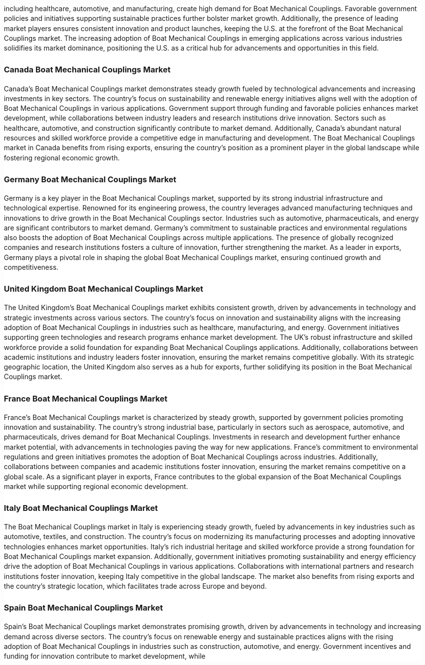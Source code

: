 including healthcare, automotive, and manufacturing, create high demand for Boat Mechanical Couplings. Favorable government policies and initiatives supporting sustainable practices further bolster market growth. Additionally, the presence of leading market players ensures consistent innovation and product launches, keeping the U.S. at the forefront of the Boat Mechanical Couplings market. The increasing adoption of Boat Mechanical Couplings in emerging applications across various industries solidifies its market dominance, positioning the U.S. as a critical hub for advancements and opportunities in this field.</p><h3>Canada Boat Mechanical Couplings Market</h3><p>Canada&rsquo;s Boat Mechanical Couplings market demonstrates steady growth fueled by technological advancements and increasing investments in key sectors. The country&rsquo;s focus on sustainability and renewable energy initiatives aligns well with the adoption of Boat Mechanical Couplings in various applications. Government support through funding and favorable policies enhances market development, while collaborations between industry leaders and research institutions drive innovation. Sectors such as healthcare, automotive, and construction significantly contribute to market demand. Additionally, Canada&rsquo;s abundant natural resources and skilled workforce provide a competitive edge in manufacturing and development. The Boat Mechanical Couplings market in Canada benefits from rising exports, ensuring the country&rsquo;s position as a prominent player in the global landscape while fostering regional economic growth.</p><h3>Germany Boat Mechanical Couplings Market</h3><p>Germany is a key player in the Boat Mechanical Couplings market, supported by its strong industrial infrastructure and technological expertise. Renowned for its engineering prowess, the country leverages advanced manufacturing techniques and innovations to drive growth in the Boat Mechanical Couplings sector. Industries such as automotive, pharmaceuticals, and energy are significant contributors to market demand. Germany&rsquo;s commitment to sustainable practices and environmental regulations also boosts the adoption of Boat Mechanical Couplings across multiple applications. The presence of globally recognized companies and research institutions fosters a culture of innovation, further strengthening the market. As a leader in exports, Germany plays a pivotal role in shaping the global Boat Mechanical Couplings market, ensuring continued growth and competitiveness.</p><h3>United Kingdom Boat Mechanical Couplings Market</h3><p>The United Kingdom&rsquo;s Boat Mechanical Couplings market exhibits consistent growth, driven by advancements in technology and strategic investments across various sectors. The country&rsquo;s focus on innovation and sustainability aligns with the increasing adoption of Boat Mechanical Couplings in industries such as healthcare, manufacturing, and energy. Government initiatives supporting green technologies and research programs enhance market development. The UK&rsquo;s robust infrastructure and skilled workforce provide a solid foundation for expanding Boat Mechanical Couplings applications. Additionally, collaborations between academic institutions and industry leaders foster innovation, ensuring the market remains competitive globally. With its strategic geographic location, the United Kingdom also serves as a hub for exports, further solidifying its position in the Boat Mechanical Couplings market.</p><h3>France Boat Mechanical Couplings Market</h3><p>France&rsquo;s Boat Mechanical Couplings market is characterized by steady growth, supported by government policies promoting innovation and sustainability. The country&rsquo;s strong industrial base, particularly in sectors such as aerospace, automotive, and pharmaceuticals, drives demand for Boat Mechanical Couplings. Investments in research and development further enhance market potential, with advancements in technologies paving the way for new applications. France&rsquo;s commitment to environmental regulations and green initiatives promotes the adoption of Boat Mechanical Couplings across industries. Additionally, collaborations between companies and academic institutions foster innovation, ensuring the market remains competitive on a global scale. As a significant player in exports, France contributes to the global expansion of the Boat Mechanical Couplings market while supporting regional economic development.</p><h3>Italy Boat Mechanical Couplings Market</h3><p>The Boat Mechanical Couplings market in Italy is experiencing steady growth, fueled by advancements in key industries such as automotive, textiles, and construction. The country&rsquo;s focus on modernizing its manufacturing processes and adopting innovative technologies enhances market opportunities. Italy&rsquo;s rich industrial heritage and skilled workforce provide a strong foundation for Boat Mechanical Couplings market expansion. Additionally, government initiatives promoting sustainability and energy efficiency drive the adoption of Boat Mechanical Couplings in various applications. Collaborations with international partners and research institutions foster innovation, keeping Italy competitive in the global landscape. The market also benefits from rising exports and the country&rsquo;s strategic location, which facilitates trade across Europe and beyond.</p><h3>Spain Boat Mechanical Couplings Market</h3><p>Spain&rsquo;s Boat Mechanical Couplings market demonstrates promising growth, driven by advancements in technology and increasing demand across diverse sectors. The country&rsquo;s focus on renewable energy and sustainable practices aligns with the rising adoption of Boat Mechanical Couplings in industries such as construction, automotive, and energy. Government incentives and funding for innovation contribute to market development, while